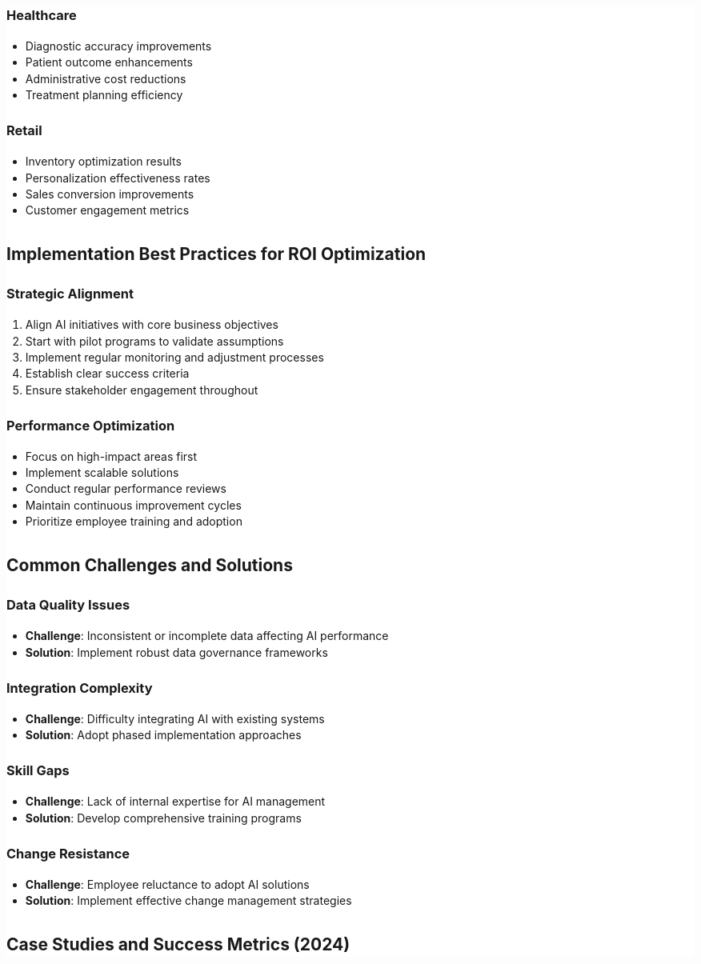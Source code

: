 ### Healthcare
- Diagnostic accuracy improvements
- Patient outcome enhancements
- Administrative cost reductions
- Treatment planning efficiency

### Retail
- Inventory optimization results
- Personalization effectiveness rates
- Sales conversion improvements
- Customer engagement metrics

## Implementation Best Practices for ROI Optimization

### Strategic Alignment
1. Align AI initiatives with core business objectives
2. Start with pilot programs to validate assumptions
3. Implement regular monitoring and adjustment processes
4. Establish clear success criteria
5. Ensure stakeholder engagement throughout

### Performance Optimization
- Focus on high-impact areas first
- Implement scalable solutions
- Conduct regular performance reviews
- Maintain continuous improvement cycles
- Prioritize employee training and adoption

## Common Challenges and Solutions

### Data Quality Issues
- **Challenge**: Inconsistent or incomplete data affecting AI performance
- **Solution**: Implement robust data governance frameworks

### Integration Complexity
- **Challenge**: Difficulty integrating AI with existing systems
- **Solution**: Adopt phased implementation approaches

### Skill Gaps
- **Challenge**: Lack of internal expertise for AI management
- **Solution**: Develop comprehensive training programs

### Change Resistance
- **Challenge**: Employee reluctance to adopt AI solutions
- **Solution**: Implement effective change management strategies

## Case Studies and Success Metrics (2024)
